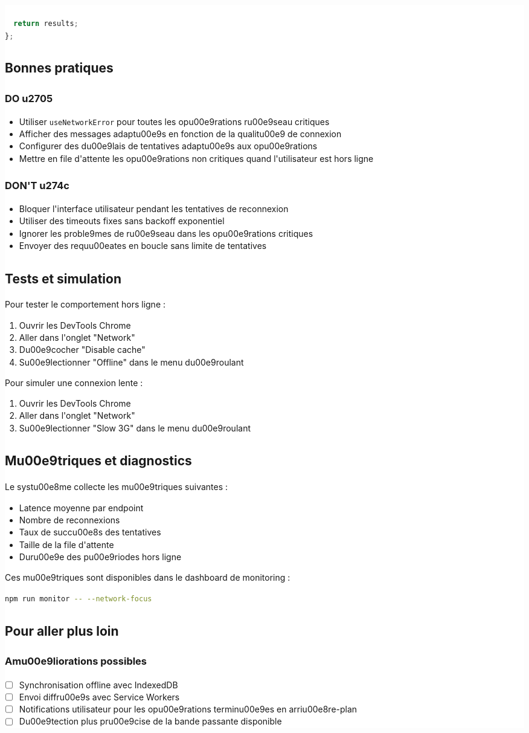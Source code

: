 ```typescript
  
  return results;
};
```

## Bonnes pratiques

### DO u2705
- Utiliser `useNetworkError` pour toutes les opu00e9rations ru00e9seau critiques
- Afficher des messages adaptu00e9s en fonction de la qualitu00e9 de connexion
- Configurer des du00e9lais de tentatives adaptu00e9s aux opu00e9rations
- Mettre en file d'attente les opu00e9rations non critiques quand l'utilisateur est hors ligne

### DON'T u274c
- Bloquer l'interface utilisateur pendant les tentatives de reconnexion
- Utiliser des timeouts fixes sans backoff exponentiel
- Ignorer les proble9mes de ru00e9seau dans les opu00e9rations critiques
- Envoyer des requu00eates en boucle sans limite de tentatives

## Tests et simulation

Pour tester le comportement hors ligne :

1. Ouvrir les DevTools Chrome
2. Aller dans l'onglet "Network"
3. Du00e9cocher "Disable cache"
4. Su00e9lectionner "Offline" dans le menu du00e9roulant

Pour simuler une connexion lente :

1. Ouvrir les DevTools Chrome
2. Aller dans l'onglet "Network"
3. Su00e9lectionner "Slow 3G" dans le menu du00e9roulant

## Mu00e9triques et diagnostics

Le systu00e8me collecte les mu00e9triques suivantes :

- Latence moyenne par endpoint
- Nombre de reconnexions
- Taux de succu00e8s des tentatives
- Taille de la file d'attente
- Duru00e9e des pu00e9riodes hors ligne

Ces mu00e9triques sont disponibles dans le dashboard de monitoring :

```bash
npm run monitor -- --network-focus
```

## Pour aller plus loin

### Amu00e9liorations possibles

- [ ] Synchronisation offline avec IndexedDB
- [ ] Envoi diffru00e9s avec Service Workers
- [ ] Notifications utilisateur pour les opu00e9rations terminu00e9es en arriu00e8re-plan
- [ ] Du00e9tection plus pru00e9cise de la bande passante disponible
